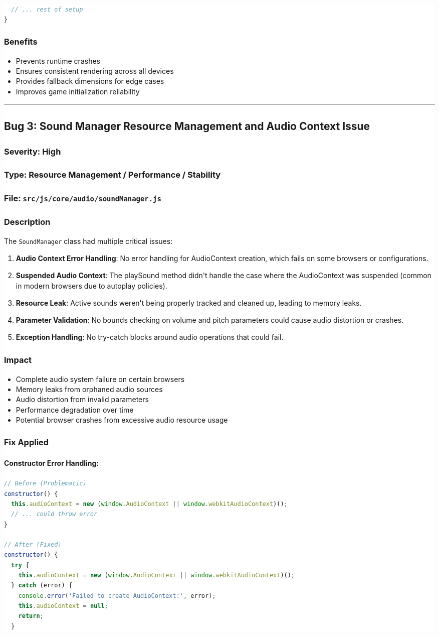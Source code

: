 ```javascript
  // ... rest of setup
}
```

### **Benefits**
- Prevents runtime crashes
- Ensures consistent rendering across all devices
- Provides fallback dimensions for edge cases
- Improves game initialization reliability

---

## Bug 3: Sound Manager Resource Management and Audio Context Issue

### **Severity**: High
### **Type**: Resource Management / Performance / Stability
### **File**: `src/js/core/audio/soundManager.js`

### **Description**
The `SoundManager` class had multiple critical issues:

1. **Audio Context Error Handling**: No error handling for AudioContext creation, which fails on some browsers or configurations.

2. **Suspended Audio Context**: The playSound method didn't handle the case where the AudioContext was suspended (common in modern browsers due to autoplay policies).

3. **Resource Leak**: Active sounds weren't being properly tracked and cleaned up, leading to memory leaks.

4. **Parameter Validation**: No bounds checking on volume and pitch parameters could cause audio distortion or crashes.

5. **Exception Handling**: No try-catch blocks around audio operations that could fail.

### **Impact**
- Complete audio system failure on certain browsers
- Memory leaks from orphaned audio sources
- Audio distortion from invalid parameters
- Performance degradation over time
- Potential browser crashes from excessive audio resource usage

### **Fix Applied**

#### Constructor Error Handling:
```javascript
// Before (Problematic)
constructor() {
  this.audioContext = new (window.AudioContext || window.webkitAudioContext)();
  // ... could throw error
}

// After (Fixed)
constructor() {
  try {
    this.audioContext = new (window.AudioContext || window.webkitAudioContext)();
  } catch (error) {
    console.error('Failed to create AudioContext:', error);
    this.audioContext = null;
    return;
  }
```